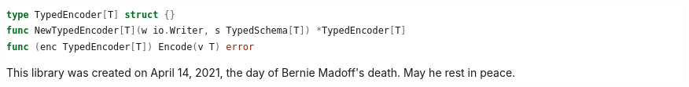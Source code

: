 ```go
type TypedEncoder[T] struct {}
func NewTypedEncoder[T](w io.Writer, s TypedSchema[T]) *TypedEncoder[T]
func (enc TypedEncoder[T]) Encode(v T) error
```

This library was created on April 14, 2021, the day of Bernie Madoff's death. May he rest in peace.

[^1]: By default, integer types are encoded as variable integers, as this format will most likely generate the smallest encoded values.
[^2]: By default, string types are encoded as variable-size strings. Fixed-size strings are padded with trailing null bytes / zeros.
[^3]: It is strongly encouraged to use [camelCase](https://en.wikipedia.org/wiki/Camel_case) for object field names.